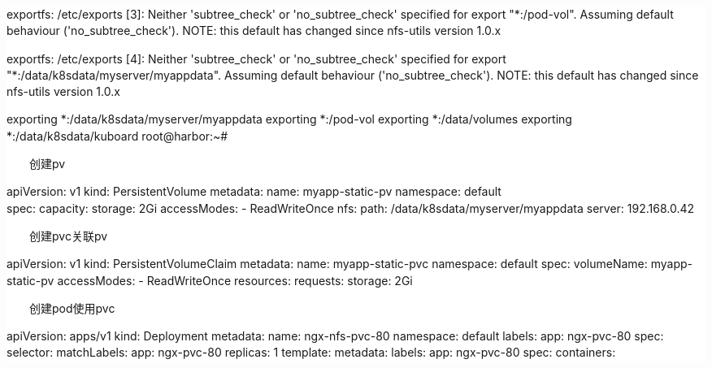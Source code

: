 exportfs: /etc/exports \[3\]: Neither 'subtree\_check' or 'no\_subtree\_check' specified for export "\*:/pod-vol".
  Assuming default behaviour ('no\_subtree\_check').
  NOTE: this default has changed since nfs-utils version 1.0.x

exportfs: /etc/exports \[4\]: Neither 'subtree\_check' or 'no\_subtree\_check' specified for export "\*:/data/k8sdata/myserver/myappdata".
  Assuming default behaviour ('no\_subtree\_check').
  NOTE: this default has changed since nfs-utils version 1.0.x

exporting \*:/data/k8sdata/myserver/myappdata
exporting \*:/pod-vol
exporting \*:/data/volumes
exporting \*:/data/k8sdata/kuboard
root@harbor:~# 

　　创建pv

apiVersion: v1
kind: PersistentVolume
metadata:
  name: myapp-static-pv
  namespace: default  
spec:
  capacity:
    storage: 2Gi
  accessModes:
    - ReadWriteOnce
  nfs:
    path: /data/k8sdata/myserver/myappdata
    server: 192.168.0.42

　　创建pvc关联pv

apiVersion: v1
kind: PersistentVolumeClaim
metadata:
  name: myapp-static-pvc
  namespace: default
spec:
  volumeName: myapp-static-pv
  accessModes:
    - ReadWriteOnce
  resources:
    requests:
      storage: 2Gi

　　创建pod使用pvc

apiVersion: apps/v1
kind: Deployment
metadata:
  name:  ngx-nfs-pvc-80
  namespace: default
  labels:
    app:  ngx-pvc-80
spec:
  selector:
    matchLabels:
      app: ngx-pvc-80
  replicas: 1
  template:
    metadata:
      labels:
        app:  ngx-pvc-80
    spec:
      containers: